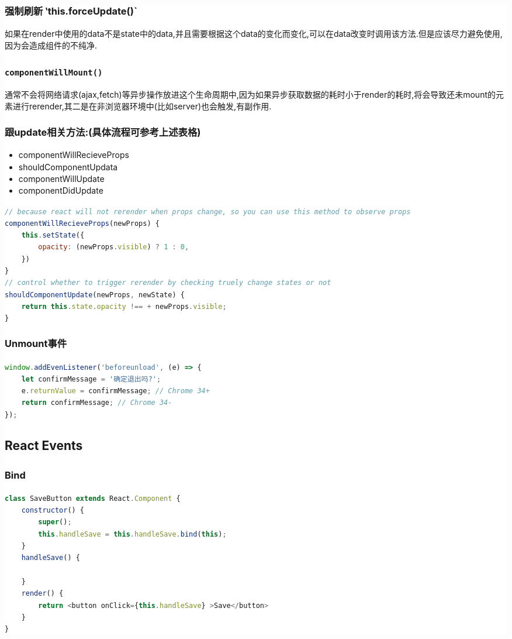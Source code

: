 
### 强制刷新 ‵this.forceUpdate()`

如果在render中使用的data不是state中的data,并且需要根据这个data的变化而变化,可以在data改变时调用该方法.但是应该尽力避免使用,因为会造成组件的不纯净.

### `componentWillMount()`

通常不会将网络请求(ajax,fetch)等异步操作放进这个生命周期中,因为如果异步获取数据的耗时小于render的耗时,将会导致还未mount的元素进行rerender,其二是在非浏览器环境中(比如server)也会触发,有副作用.

### 跟update相关方法:(具体流程可参考上述表格) 
- componentWillRecieveProps
- shouldComponentUpdata
- componentWillUpdate
- componentDidUpdate

```js
// because react will not rerender when props change, so you can use this method to observe props
componentWillRecieveProps(newProps) {
    this.setState({
        opacity: (newProps.visible) ? 1 : 0,
    })
}
// control whether to trigger rerender by checking truely change states or not
shouldComponentUpdate(newProps, newState) {
    return this.state.opacity !== + newProps.visible;
}
```

### Unmount事件

```js
window.addEvenListener('beforeunload', (e) => {
    let confirmMessage = '确定退出吗?';
    e.returnValue = confirmMessage; // Chrome 34+
    return confirmMessage; // Chrome 34-
});
```


## React Events
### Bind
```js
class SaveButton extends React.Component {
    constructor() {
        super();
        this.handleSave = this.handleSave.bind(this);
    }
    handleSave() {

    }
    render() {
        return <button onClick={this.handleSave} >Save</button>
    }
}
``` 
